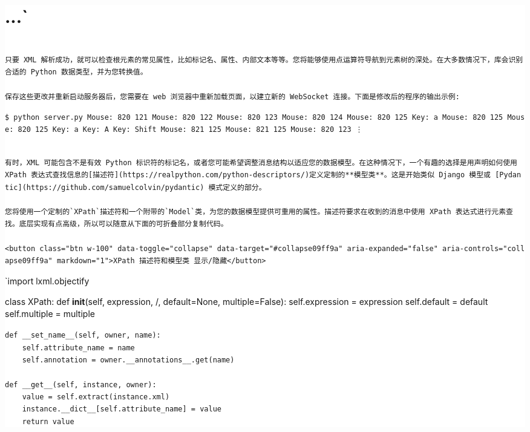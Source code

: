 # ...` 
```

只要 XML 解析成功，就可以检查根元素的常见属性，比如标记名、属性、内部文本等等。您将能够使用点运算符导航到元素树的深处。在大多数情况下，库会识别合适的 Python 数据类型，并为您转换值。

保存这些更改并重新启动服务器后，您需要在 web 浏览器中重新加载页面，以建立新的 WebSocket 连接。下面是修改后的程序的输出示例:

```
`$ python server.py
Mouse: 820 121
Mouse: 820 122
Mouse: 820 123
Mouse: 820 124
Mouse: 820 125
Key: a
Mouse: 820 125
Mouse: 820 125
Key: a
Key: A
Key: Shift
Mouse: 821 125
Mouse: 821 125
Mouse: 820 123
⋮` 
```

有时，XML 可能包含不是有效 Python 标识符的标记名，或者您可能希望调整消息结构以适应您的数据模型。在这种情况下，一个有趣的选择是用声明如何使用 XPath 表达式查找信息的[描述符](https://realpython.com/python-descriptors/)定义定制的**模型类**。这是开始类似 Django 模型或 [Pydantic](https://github.com/samuelcolvin/pydantic) 模式定义的部分。

您将使用一个定制的`XPath`描述符和一个附带的`Model`类，为您的数据模型提供可重用的属性。描述符要求在收到的消息中使用 XPath 表达式进行元素查找。底层实现有点高级，所以可以随意从下面的可折叠部分复制代码。

<button class="btn w-100" data-toggle="collapse" data-target="#collapse09ff9a" aria-expanded="false" aria-controls="collapse09ff9a" markdown="1">XPath 描述符和模型类 显示/隐藏</button>

```
`import lxml.objectify

class XPath:
    def __init__(self, expression, /, default=None, multiple=False):
        self.expression = expression
        self.default = default
        self.multiple = multiple

    def __set_name__(self, owner, name):
        self.attribute_name = name
        self.annotation = owner.__annotations__.get(name)

    def __get__(self, instance, owner):
        value = self.extract(instance.xml)
        instance.__dict__[self.attribute_name] = value
        return value
